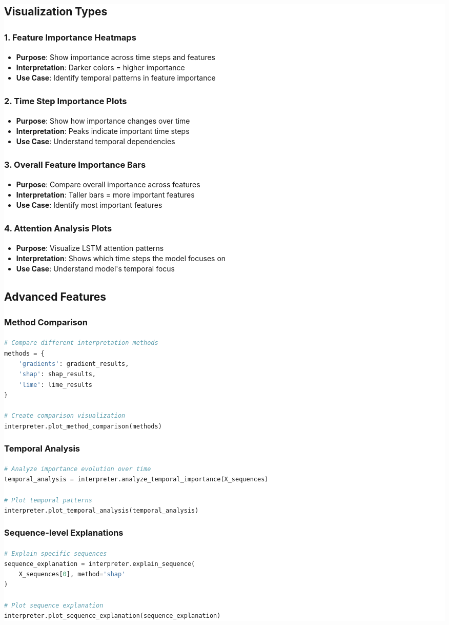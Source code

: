 ## Visualization Types

### **1. Feature Importance Heatmaps**
- **Purpose**: Show importance across time steps and features
- **Interpretation**: Darker colors = higher importance
- **Use Case**: Identify temporal patterns in feature importance

### **2. Time Step Importance Plots**
- **Purpose**: Show how importance changes over time
- **Interpretation**: Peaks indicate important time steps
- **Use Case**: Understand temporal dependencies

### **3. Overall Feature Importance Bars**
- **Purpose**: Compare overall importance across features
- **Interpretation**: Taller bars = more important features
- **Use Case**: Identify most important features

### **4. Attention Analysis Plots**
- **Purpose**: Visualize LSTM attention patterns
- **Interpretation**: Shows which time steps the model focuses on
- **Use Case**: Understand model's temporal focus

## Advanced Features

### **Method Comparison**
```python
# Compare different interpretation methods
methods = {
    'gradients': gradient_results,
    'shap': shap_results,
    'lime': lime_results
}

# Create comparison visualization
interpreter.plot_method_comparison(methods)
```

### **Temporal Analysis**
```python
# Analyze importance evolution over time
temporal_analysis = interpreter.analyze_temporal_importance(X_sequences)

# Plot temporal patterns
interpreter.plot_temporal_analysis(temporal_analysis)
```

### **Sequence-level Explanations**
```python
# Explain specific sequences
sequence_explanation = interpreter.explain_sequence(
    X_sequences[0], method='shap'
)

# Plot sequence explanation
interpreter.plot_sequence_explanation(sequence_explanation)
```

